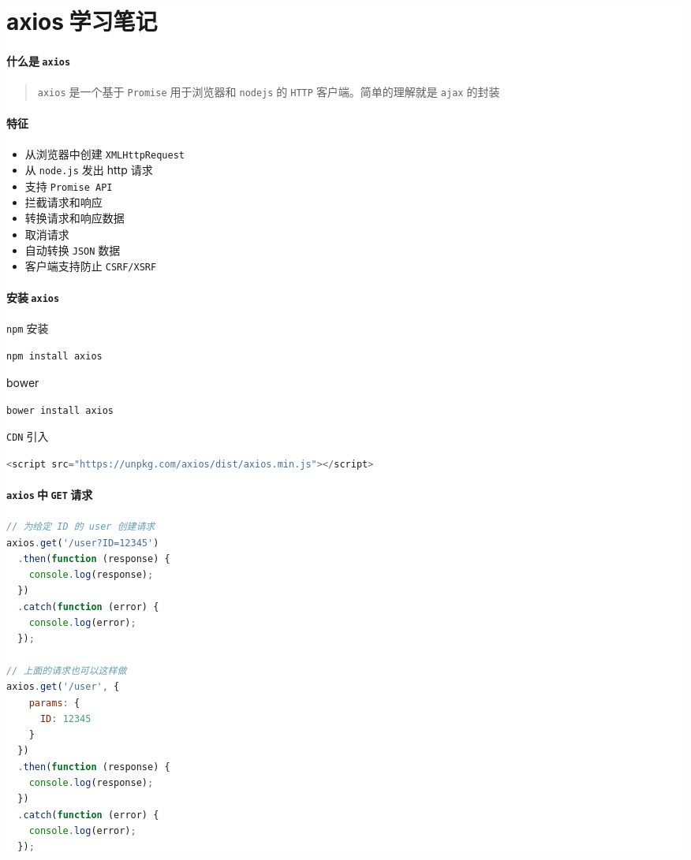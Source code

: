 # axios 学习笔记

#### 什么是 `axios`

> `axios` 是一个基于 `Promise` 用于浏览器和 `nodejs` 的 `HTTP` 客户端。简单的理解就是 `ajax` 的封装

#### 特征

-   从浏览器中创建 `XMLHttpRequest`
-   从 `node.js` 发出 http 请求
-   支持 `Promise API`
-   拦截请求和响应
-   转换请求和响应数据
-   取消请求
-   自动转换 `JSON` 数据
-   客户端支持防止 `CSRF/XSRF`

#### 安装 `axios`

`npm` 安装

```npm
npm install axios
```

bower

```bower
bower install axios
```

`CDN` 引入

```JavaScript
<script src="https://unpkg.com/axios/dist/axios.min.js"></script>
```

#### `axios` 中 `GET` 请求

```JavaScript
// 为给定 ID 的 user 创建请求
axios.get('/user?ID=12345')
  .then(function (response) {
    console.log(response);
  })
  .catch(function (error) {
    console.log(error);
  });

// 上面的请求也可以这样做
axios.get('/user', {
    params: {
      ID: 12345
    }
  })
  .then(function (response) {
    console.log(response);
  })
  .catch(function (error) {
    console.log(error);
  });
```
